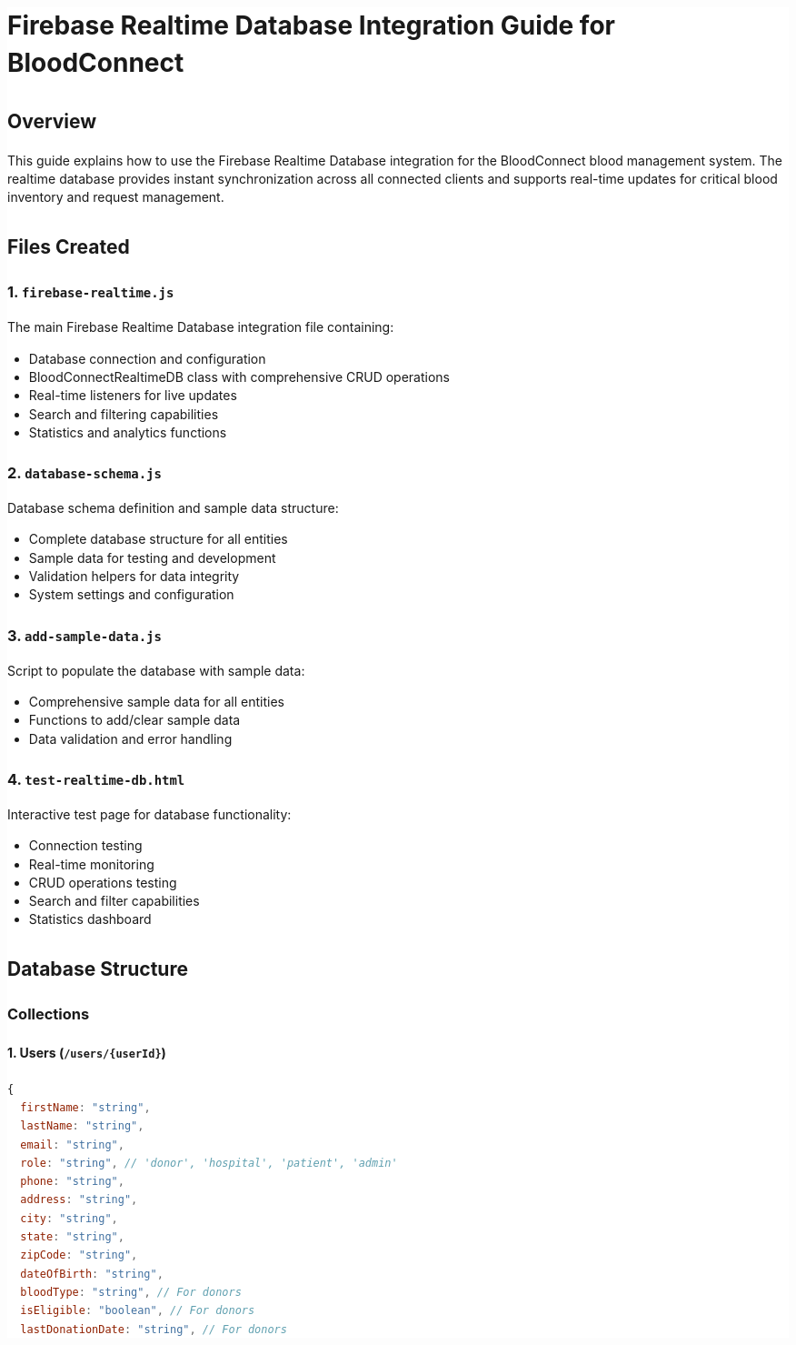 # Firebase Realtime Database Integration Guide for BloodConnect

## Overview
This guide explains how to use the Firebase Realtime Database integration for the BloodConnect blood management system. The realtime database provides instant synchronization across all connected clients and supports real-time updates for critical blood inventory and request management.

## Files Created

### 1. `firebase-realtime.js`
The main Firebase Realtime Database integration file containing:
- Database connection and configuration
- BloodConnectRealtimeDB class with comprehensive CRUD operations
- Real-time listeners for live updates
- Search and filtering capabilities
- Statistics and analytics functions

### 2. `database-schema.js`
Database schema definition and sample data structure:
- Complete database structure for all entities
- Sample data for testing and development
- Validation helpers for data integrity
- System settings and configuration

### 3. `add-sample-data.js`
Script to populate the database with sample data:
- Comprehensive sample data for all entities
- Functions to add/clear sample data
- Data validation and error handling

### 4. `test-realtime-db.html`
Interactive test page for database functionality:
- Connection testing
- Real-time monitoring
- CRUD operations testing
- Search and filter capabilities
- Statistics dashboard

## Database Structure

### Collections

#### 1. Users (`/users/{userId}`)
```javascript
{
  firstName: "string",
  lastName: "string",
  email: "string",
  role: "string", // 'donor', 'hospital', 'patient', 'admin'
  phone: "string",
  address: "string",
  city: "string",
  state: "string",
  zipCode: "string",
  dateOfBirth: "string",
  bloodType: "string", // For donors
  isEligible: "boolean", // For donors
  lastDonationDate: "string", // For donors
```